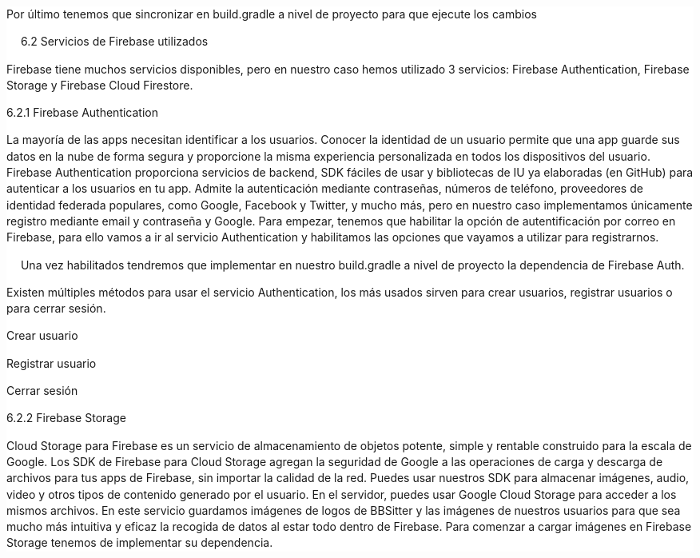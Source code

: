 

Por último tenemos que sincronizar en build.gradle a nivel de proyecto para que ejecute los cambios

 
6.2 Servicios de Firebase utilizados

Firebase tiene muchos servicios disponibles, pero en nuestro caso hemos utilizado 3 servicios: Firebase Authentication, Firebase Storage y Firebase Cloud Firestore.

6.2.1 Firebase Authentication 

La mayoría de las apps necesitan identificar a los usuarios. Conocer la identidad de un usuario permite que una app guarde sus datos en la nube de forma segura y proporcione la misma experiencia personalizada en todos los dispositivos del usuario.
Firebase Authentication proporciona servicios de backend, SDK fáciles de usar y bibliotecas de IU ya elaboradas (en GitHub) para autenticar a los usuarios en tu app. Admite la autenticación mediante contraseñas, números de teléfono, proveedores de identidad federada populares, como Google, Facebook y Twitter, y mucho más, pero en nuestro caso implementamos únicamente registro mediante email y contraseña y Google.
Para empezar, tenemos que habilitar la opción de autentificación por correo en Firebase, para ello vamos a ir al servicio Authentication y habilitamos las opciones que vayamos a utilizar para registrarnos.

 
Una vez habilitados tendremos que implementar en nuestro build.gradle a nivel de proyecto la dependencia de Firebase Auth.






Existen múltiples métodos para usar el servicio Authentication, los más usados sirven para crear usuarios, registrar usuarios o para cerrar sesión.

Crear usuario


Registrar usuario
 

Cerrar sesión










6.2.2 Firebase Storage

Cloud Storage para Firebase es un servicio de almacenamiento de objetos potente, simple y rentable construido para la escala de Google. Los SDK de Firebase para Cloud Storage agregan la seguridad de Google a las operaciones de carga y descarga de archivos para tus apps de Firebase, sin importar la calidad de la red. Puedes usar nuestros SDK para almacenar imágenes, audio, video y otros tipos de contenido generado por el usuario. En el servidor, puedes usar Google Cloud Storage para acceder a los mismos archivos.
En este servicio guardamos imágenes de logos de BBSitter y las imágenes de nuestros usuarios para que sea mucho más intuitiva y eficaz la recogida de datos al estar todo dentro de Firebase.
Para comenzar a cargar imágenes en Firebase Storage tenemos de implementar su dependencia.
 